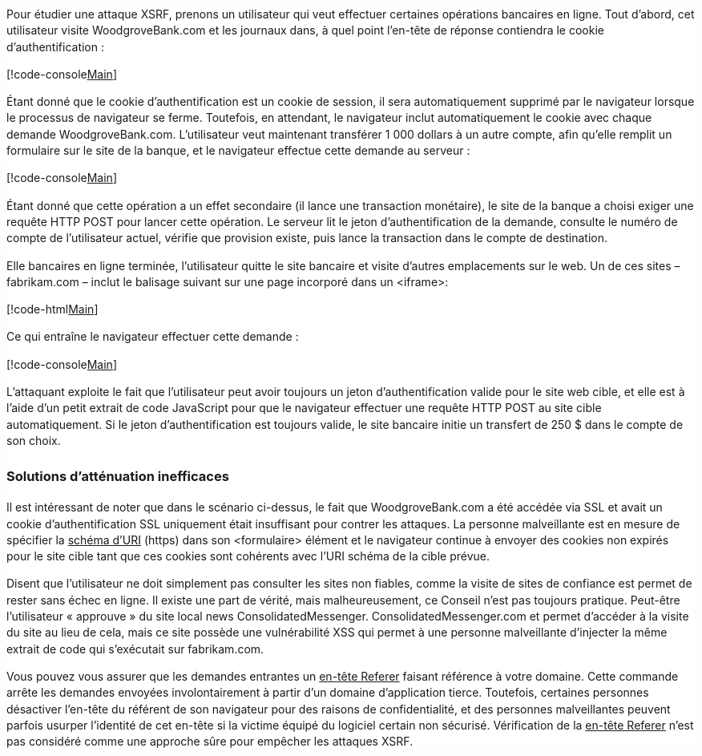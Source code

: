 Pour étudier une attaque XSRF, prenons un utilisateur qui veut effectuer certaines opérations bancaires en ligne. Tout d’abord, cet utilisateur visite WoodgroveBank.com et les journaux dans, à quel point l’en-tête de réponse contiendra le cookie d’authentification :

[!code-console[Main](xsrfcsrf-prevention-in-aspnet-mvc-and-web-pages/samples/sample1.cmd)]

Étant donné que le cookie d’authentification est un cookie de session, il sera automatiquement supprimé par le navigateur lorsque le processus de navigateur se ferme. Toutefois, en attendant, le navigateur inclut automatiquement le cookie avec chaque demande WoodgroveBank.com. L’utilisateur veut maintenant transférer 1 000 dollars à un autre compte, afin qu’elle remplit un formulaire sur le site de la banque, et le navigateur effectue cette demande au serveur :

[!code-console[Main](xsrfcsrf-prevention-in-aspnet-mvc-and-web-pages/samples/sample2.cmd)]

Étant donné que cette opération a un effet secondaire (il lance une transaction monétaire), le site de la banque a choisi exiger une requête HTTP POST pour lancer cette opération. Le serveur lit le jeton d’authentification de la demande, consulte le numéro de compte de l’utilisateur actuel, vérifie que provision existe, puis lance la transaction dans le compte de destination.

Elle bancaires en ligne terminée, l’utilisateur quitte le site bancaire et visite d’autres emplacements sur le web. Un de ces sites – fabrikam.com – inclut le balisage suivant sur une page incorporé dans un &lt;iframe&gt;:

[!code-html[Main](xsrfcsrf-prevention-in-aspnet-mvc-and-web-pages/samples/sample3.html)]

Ce qui entraîne le navigateur effectuer cette demande :

[!code-console[Main](xsrfcsrf-prevention-in-aspnet-mvc-and-web-pages/samples/sample4.cmd)]

L’attaquant exploite le fait que l’utilisateur peut avoir toujours un jeton d’authentification valide pour le site web cible, et elle est à l’aide d’un petit extrait de code JavaScript pour que le navigateur effectuer une requête HTTP POST au site cible automatiquement. Si le jeton d’authentification est toujours valide, le site bancaire initie un transfert de 250 $ dans le compte de son choix.

### <a name="ineffective-mitigations"></a>Solutions d’atténuation inefficaces

Il est intéressant de noter que dans le scénario ci-dessus, le fait que WoodgroveBank.com a été accédée via SSL et avait un cookie d’authentification SSL uniquement était insuffisant pour contrer les attaques. La personne malveillante est en mesure de spécifier la [schéma d’URI](http://en.wikipedia.org/wiki/URI_scheme) (https) dans son &lt;formulaire&gt; élément et le navigateur continue à envoyer des cookies non expirés pour le site cible tant que ces cookies sont cohérents avec l’URI schéma de la cible prévue.

Disent que l’utilisateur ne doit simplement pas consulter les sites non fiables, comme la visite de sites de confiance est permet de rester sans échec en ligne. Il existe une part de vérité, mais malheureusement, ce Conseil n’est pas toujours pratique. Peut-être l’utilisateur « approuve » du site local news ConsolidatedMessenger. ConsolidatedMessenger.com et permet d’accéder à la visite du site au lieu de cela, mais ce site possède une vulnérabilité XSS qui permet à une personne malveillante d’injecter la même extrait de code qui s’exécutait sur fabrikam.com.

Vous pouvez vous assurer que les demandes entrantes un [en-tête Referer](http://www.w3.org/Protocols/HTTP/HTRQ_Headers.html#z14) faisant référence à votre domaine. Cette commande arrête les demandes envoyées involontairement à partir d’un domaine d’application tierce. Toutefois, certaines personnes désactiver l’en-tête du référent de son navigateur pour des raisons de confidentialité, et des personnes malveillantes peuvent parfois usurper l’identité de cet en-tête si la victime équipé du logiciel certain non sécurisé. Vérification de la [en-tête Referer](http://www.w3.org/Protocols/HTTP/HTRQ_Headers.html#z14) n’est pas considéré comme une approche sûre pour empêcher les attaques XSRF.
